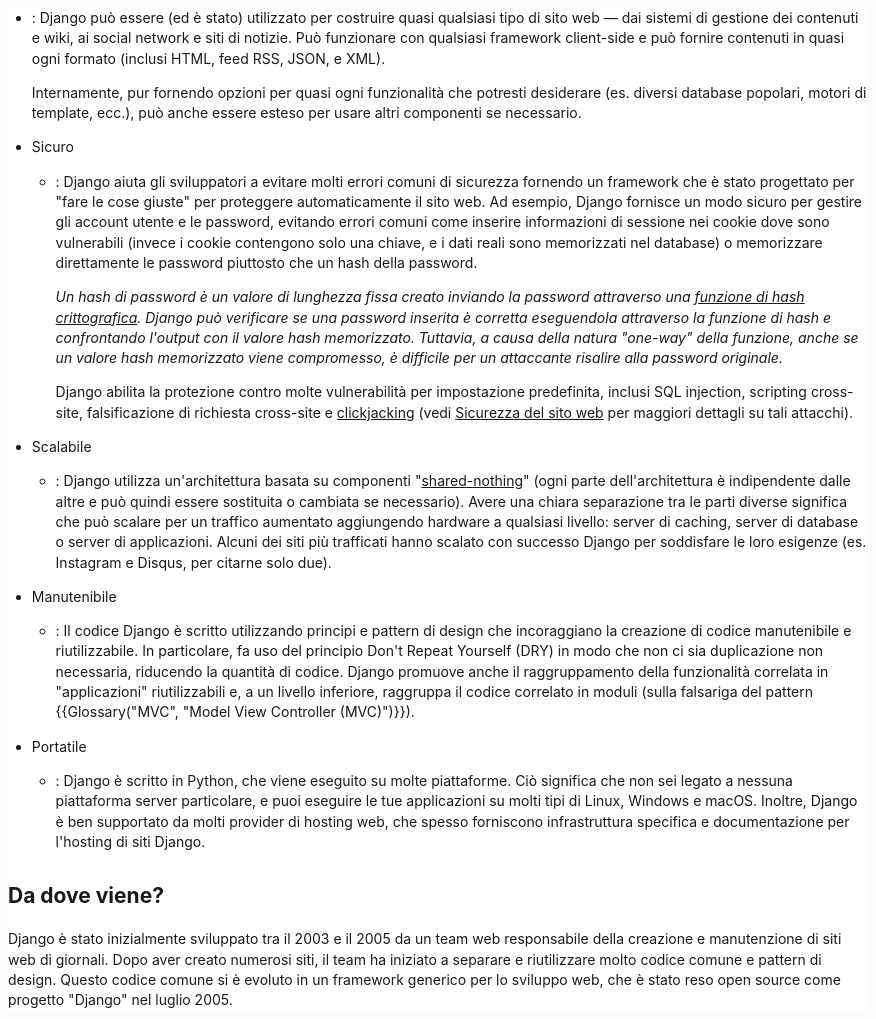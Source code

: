   - : Django può essere (ed è stato) utilizzato per costruire quasi qualsiasi tipo di sito web — dai sistemi di gestione dei contenuti e wiki, ai social network e siti di notizie. Può funzionare con qualsiasi framework client-side e può fornire contenuti in quasi ogni formato (inclusi HTML, feed RSS, JSON, e XML).

    Internamente, pur fornendo opzioni per quasi ogni funzionalità che potresti desiderare (es. diversi database popolari, motori di template, ecc.), può anche essere esteso per usare altri componenti se necessario.

- Sicuro

  - : Django aiuta gli sviluppatori a evitare molti errori comuni di sicurezza fornendo un framework che è stato progettato per "fare le cose giuste" per proteggere automaticamente il sito web. Ad esempio, Django fornisce un modo sicuro per gestire gli account utente e le password, evitando errori comuni come inserire informazioni di sessione nei cookie dove sono vulnerabili (invece i cookie contengono solo una chiave, e i dati reali sono memorizzati nel database) o memorizzare direttamente le password piuttosto che un hash della password.

    _Un hash di password è un valore di lunghezza fissa creato inviando la password attraverso una [funzione di hash crittografica](https://en.wikipedia.org/wiki/Cryptographic_hash_function). Django può verificare se una password inserita è corretta eseguendola attraverso la funzione di hash e confrontando l'output con il valore hash memorizzato. Tuttavia, a causa della natura "one-way" della funzione, anche se un valore hash memorizzato viene compromesso, è difficile per un attaccante risalire alla password originale._

    Django abilita la protezione contro molte vulnerabilità per impostazione predefinita, inclusi SQL injection, scripting cross-site, falsificazione di richiesta cross-site e [clickjacking](/it/docs/Web/Security/Attacks/Clickjacking) (vedi [Sicurezza del sito web](/it/docs/Learn_web_development/Extensions/Server-side/First_steps/Website_security) per maggiori dettagli su tali attacchi).

- Scalabile
  - : Django utilizza un'architettura basata su componenti "[shared-nothing](https://en.wikipedia.org/wiki/Shared_nothing_architecture)" (ogni parte dell'architettura è indipendente dalle altre e può quindi essere sostituita o cambiata se necessario). Avere una chiara separazione tra le parti diverse significa che può scalare per un traffico aumentato aggiungendo hardware a qualsiasi livello: server di caching, server di database o server di applicazioni. Alcuni dei siti più trafficati hanno scalato con successo Django per soddisfare le loro esigenze (es. Instagram e Disqus, per citarne solo due).
- Manutenibile
  - : Il codice Django è scritto utilizzando principi e pattern di design che incoraggiano la creazione di codice manutenibile e riutilizzabile. In particolare, fa uso del principio Don't Repeat Yourself (DRY) in modo che non ci sia duplicazione non necessaria, riducendo la quantità di codice. Django promuove anche il raggruppamento della funzionalità correlata in "applicazioni" riutilizzabili e, a un livello inferiore, raggruppa il codice correlato in moduli (sulla falsariga del pattern {{Glossary("MVC", "Model View Controller (MVC)")}}).
- Portatile
  - : Django è scritto in Python, che viene eseguito su molte piattaforme. Ciò significa che non sei legato a nessuna piattaforma server particolare, e puoi eseguire le tue applicazioni su molti tipi di Linux, Windows e macOS. Inoltre, Django è ben supportato da molti provider di hosting web, che spesso forniscono infrastruttura specifica e documentazione per l'hosting di siti Django.

## Da dove viene?

Django è stato inizialmente sviluppato tra il 2003 e il 2005 da un team web responsabile della creazione e manutenzione di siti web di giornali. Dopo aver creato numerosi siti, il team ha iniziato a separare e riutilizzare molto codice comune e pattern di design. Questo codice comune si è evoluto in un framework generico per lo sviluppo web, che è stato reso open source come progetto "Django" nel luglio 2005.
